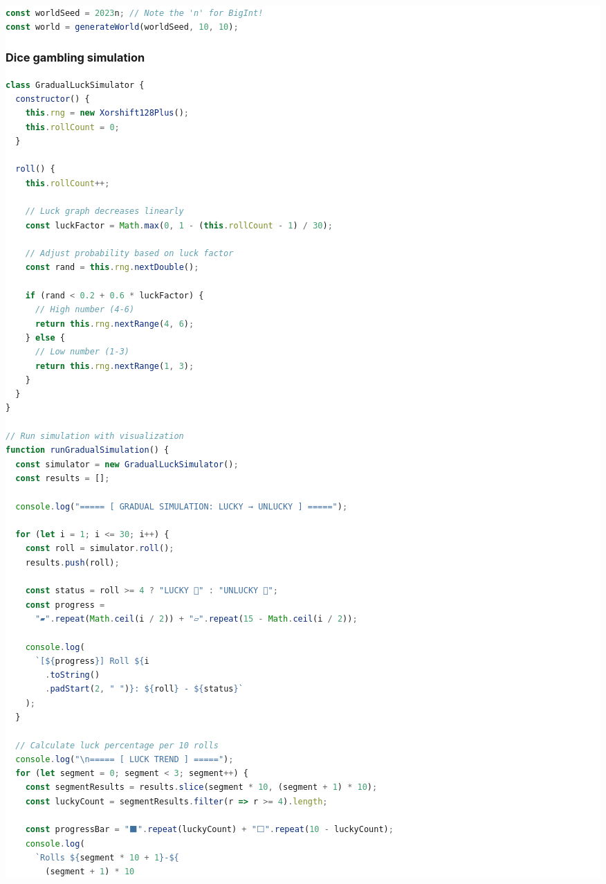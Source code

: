 ```javascript
const worldSeed = 2023n; // Note the 'n' for BigInt!
const world = generateWorld(worldSeed, 10, 10);
```

### Dice gambling simulation
```javascript
class GradualLuckSimulator {
  constructor() {
    this.rng = new Xorshift128Plus();
    this.rollCount = 0;
  }

  roll() {
    this.rollCount++;

    // Luck graph decreases linearly
    const luckFactor = Math.max(0, 1 - (this.rollCount - 1) / 30);

    // Adjust probability based on luck factor
    const rand = this.rng.nextDouble();

    if (rand < 0.2 + 0.6 * luckFactor) {
      // High number (4-6)
      return this.rng.nextRange(4, 6);
    } else {
      // Low number (1-3)
      return this.rng.nextRange(1, 3);
    }
  }
}

// Run simulation with visualization
function runGradualSimulation() {
  const simulator = new GradualLuckSimulator();
  const results = [];

  console.log("===== [ GRADUAL SIMULATION: LUCKY → UNLUCKY ] =====");

  for (let i = 1; i <= 30; i++) {
    const roll = simulator.roll();
    results.push(roll);

    const status = roll >= 4 ? "LUCKY 🎇" : "UNLUCKY 💩";
    const progress =
      "▰".repeat(Math.ceil(i / 2)) + "▱".repeat(15 - Math.ceil(i / 2));

    console.log(
      `[${progress}] Roll ${i
        .toString()
        .padStart(2, " ")}: ${roll} - ${status}`
    );
  }

  // Calculate luck percentage per 10 rolls
  console.log("\n===== [ LUCK TREND ] =====");
  for (let segment = 0; segment < 3; segment++) {
    const segmentResults = results.slice(segment * 10, (segment + 1) * 10);
    const luckyCount = segmentResults.filter(r => r >= 4).length;

    const progressBar = "⬛".repeat(luckyCount) + "⬜".repeat(10 - luckyCount);
    console.log(
      `Rolls ${segment * 10 + 1}-${
        (segment + 1) * 10
```